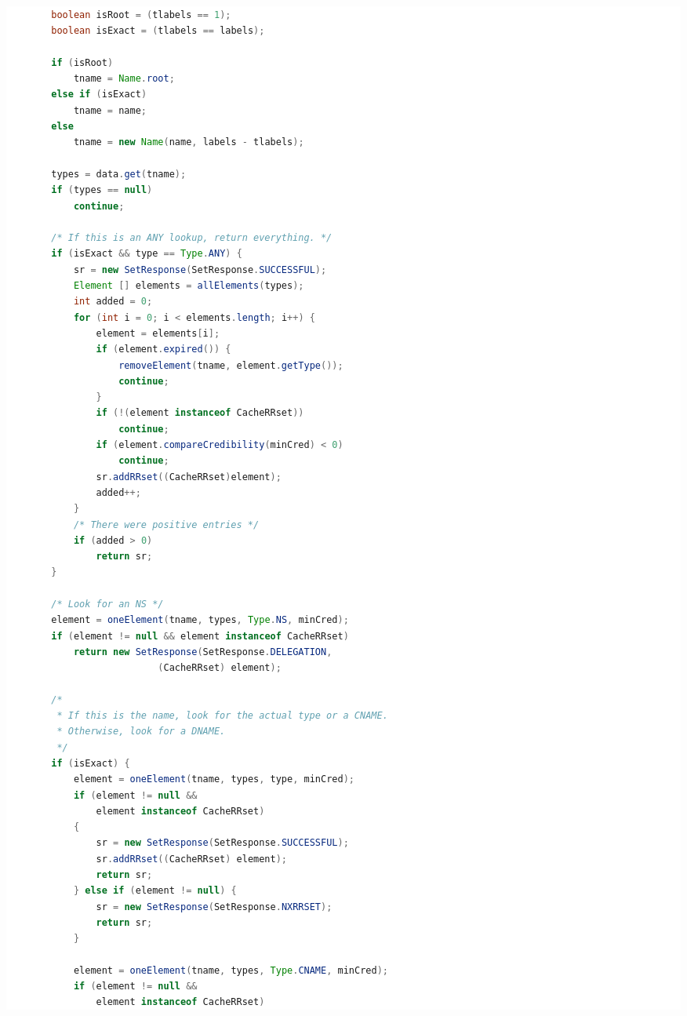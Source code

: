 ```java
		boolean isRoot = (tlabels == 1);
		boolean isExact = (tlabels == labels);

		if (isRoot)
			tname = Name.root;
		else if (isExact)
			tname = name;
		else
			tname = new Name(name, labels - tlabels);

		types = data.get(tname);
		if (types == null)
			continue;

		/* If this is an ANY lookup, return everything. */
		if (isExact && type == Type.ANY) {
			sr = new SetResponse(SetResponse.SUCCESSFUL);
			Element [] elements = allElements(types);
			int added = 0;
			for (int i = 0; i < elements.length; i++) {
				element = elements[i];
				if (element.expired()) {
					removeElement(tname, element.getType());
					continue;
				}
				if (!(element instanceof CacheRRset))
					continue;
				if (element.compareCredibility(minCred) < 0)
					continue;
				sr.addRRset((CacheRRset)element);
				added++;
			}
			/* There were positive entries */
			if (added > 0)
				return sr;
		}

		/* Look for an NS */
		element = oneElement(tname, types, Type.NS, minCred);
		if (element != null && element instanceof CacheRRset)
			return new SetResponse(SetResponse.DELEGATION,
					       (CacheRRset) element);

		/*
		 * If this is the name, look for the actual type or a CNAME.
		 * Otherwise, look for a DNAME.
		 */
		if (isExact) {
			element = oneElement(tname, types, type, minCred);
			if (element != null &&
			    element instanceof CacheRRset)
			{
				sr = new SetResponse(SetResponse.SUCCESSFUL);
				sr.addRRset((CacheRRset) element);
				return sr;
			} else if (element != null) {
				sr = new SetResponse(SetResponse.NXRRSET);
				return sr;
			}

			element = oneElement(tname, types, Type.CNAME, minCred);
			if (element != null &&
			    element instanceof CacheRRset)
```